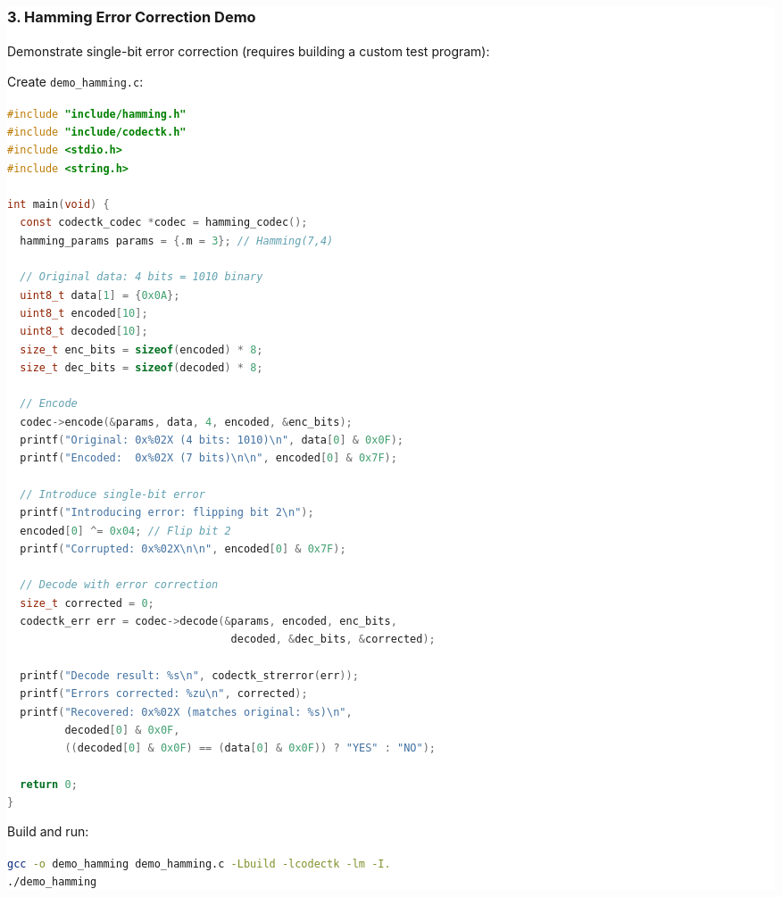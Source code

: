 ### 3. Hamming Error Correction Demo

Demonstrate single-bit error correction (requires building a custom test program):

Create `demo_hamming.c`:
```c
#include "include/hamming.h"
#include "include/codectk.h"
#include <stdio.h>
#include <string.h>

int main(void) {
  const codectk_codec *codec = hamming_codec();
  hamming_params params = {.m = 3}; // Hamming(7,4)

  // Original data: 4 bits = 1010 binary
  uint8_t data[1] = {0x0A};
  uint8_t encoded[10];
  uint8_t decoded[10];
  size_t enc_bits = sizeof(encoded) * 8;
  size_t dec_bits = sizeof(decoded) * 8;

  // Encode
  codec->encode(&params, data, 4, encoded, &enc_bits);
  printf("Original: 0x%02X (4 bits: 1010)\n", data[0] & 0x0F);
  printf("Encoded:  0x%02X (7 bits)\n\n", encoded[0] & 0x7F);

  // Introduce single-bit error
  printf("Introducing error: flipping bit 2\n");
  encoded[0] ^= 0x04; // Flip bit 2
  printf("Corrupted: 0x%02X\n\n", encoded[0] & 0x7F);

  // Decode with error correction
  size_t corrected = 0;
  codectk_err err = codec->decode(&params, encoded, enc_bits,
                                   decoded, &dec_bits, &corrected);

  printf("Decode result: %s\n", codectk_strerror(err));
  printf("Errors corrected: %zu\n", corrected);
  printf("Recovered: 0x%02X (matches original: %s)\n",
         decoded[0] & 0x0F,
         ((decoded[0] & 0x0F) == (data[0] & 0x0F)) ? "YES" : "NO");

  return 0;
}
```

Build and run:
```bash
gcc -o demo_hamming demo_hamming.c -Lbuild -lcodectk -lm -I.
./demo_hamming
```
